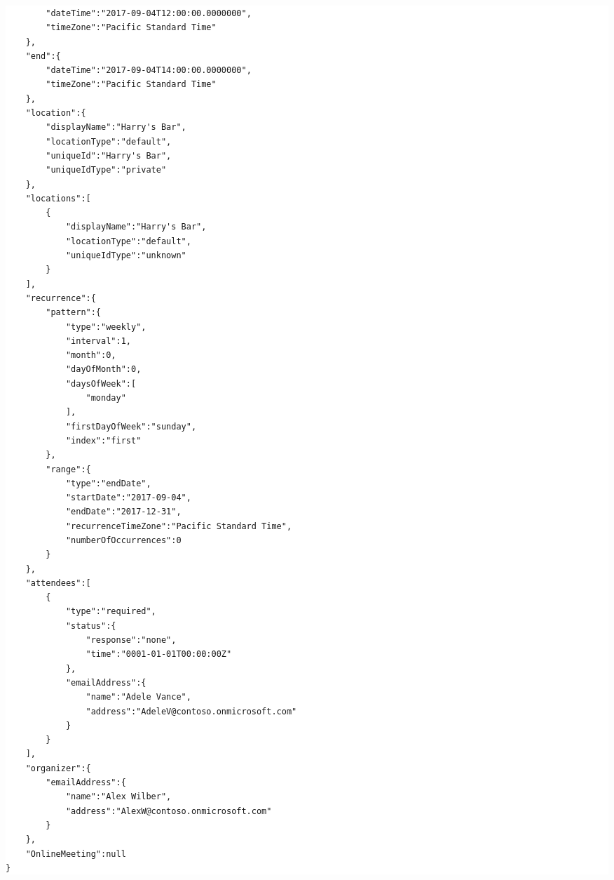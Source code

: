 ```http
        "dateTime":"2017-09-04T12:00:00.0000000",
        "timeZone":"Pacific Standard Time"
    },
    "end":{
        "dateTime":"2017-09-04T14:00:00.0000000",
        "timeZone":"Pacific Standard Time"
    },
    "location":{
        "displayName":"Harry's Bar",
        "locationType":"default",
        "uniqueId":"Harry's Bar",
        "uniqueIdType":"private"
    },
    "locations":[
        {
            "displayName":"Harry's Bar",
            "locationType":"default",
            "uniqueIdType":"unknown"
        }
    ],
    "recurrence":{
        "pattern":{
            "type":"weekly",
            "interval":1,
            "month":0,
            "dayOfMonth":0,
            "daysOfWeek":[
                "monday"
            ],
            "firstDayOfWeek":"sunday",
            "index":"first"
        },
        "range":{
            "type":"endDate",
            "startDate":"2017-09-04",
            "endDate":"2017-12-31",
            "recurrenceTimeZone":"Pacific Standard Time",
            "numberOfOccurrences":0
        }
    },
    "attendees":[
        {
            "type":"required",
            "status":{
                "response":"none",
                "time":"0001-01-01T00:00:00Z"
            },
            "emailAddress":{
                "name":"Adele Vance",
                "address":"AdeleV@contoso.onmicrosoft.com"
            }
        }
    ],
    "organizer":{
        "emailAddress":{
            "name":"Alex Wilber",
            "address":"AlexW@contoso.onmicrosoft.com"
        }
    },
    "OnlineMeeting":null
}
```
